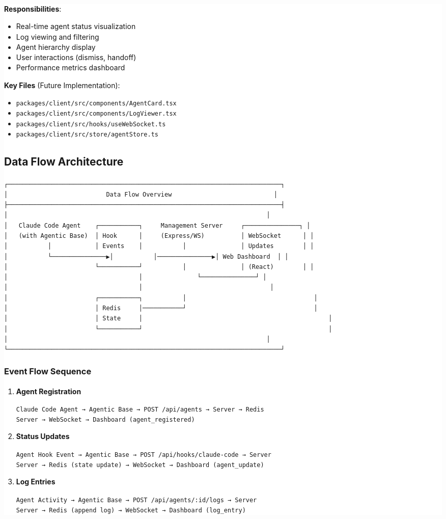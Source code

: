 **Responsibilities**:
- Real-time agent status visualization
- Log viewing and filtering
- Agent hierarchy display
- User interactions (dismiss, handoff)
- Performance metrics dashboard

**Key Files** (Future Implementation):
- `packages/client/src/components/AgentCard.tsx`
- `packages/client/src/components/LogViewer.tsx`
- `packages/client/src/hooks/useWebSocket.ts`
- `packages/client/src/store/agentStore.ts`

## Data Flow Architecture

```
┌───────────────────────────────────────────────────────────────────────────┐
│                           Data Flow Overview                            │
├───────────────────────────────────────────────────────────────────────────┤
│                                                                       │
│   Claude Code Agent    ┌───────────┐     Management Server     ┌───────────────┐ │
│   (with Agentic Base)  │ Hook      │     (Express/WS)          │ WebSocket      │ │
│           │            │ Events    │           │               │ Updates        │ │
│           └───────────────▶│           │───────────────▶│ Web Dashboard  │ │
│                        └───────────┘           │               │ (React)        │ │
│                                    │               └───────────────┘ │
│                                    │                                   │
│                        ┌───────────┐           │                                   │
│                        │ Redis     │───────────┘                                   │
│                        │ State     │                                                   │
│                        └───────────┘                                                   │
│                                                                       │
└───────────────────────────────────────────────────────────────────────────┘
```

### Event Flow Sequence

1. **Agent Registration**
   ```
   Claude Code Agent → Agentic Base → POST /api/agents → Server → Redis
   Server → WebSocket → Dashboard (agent_registered)
   ```

2. **Status Updates**
   ```
   Agent Hook Event → Agentic Base → POST /api/hooks/claude-code → Server
   Server → Redis (state update) → WebSocket → Dashboard (agent_update)
   ```

3. **Log Entries**
   ```
   Agent Activity → Agentic Base → POST /api/agents/:id/logs → Server
   Server → Redis (append log) → WebSocket → Dashboard (log_entry)
   ```
